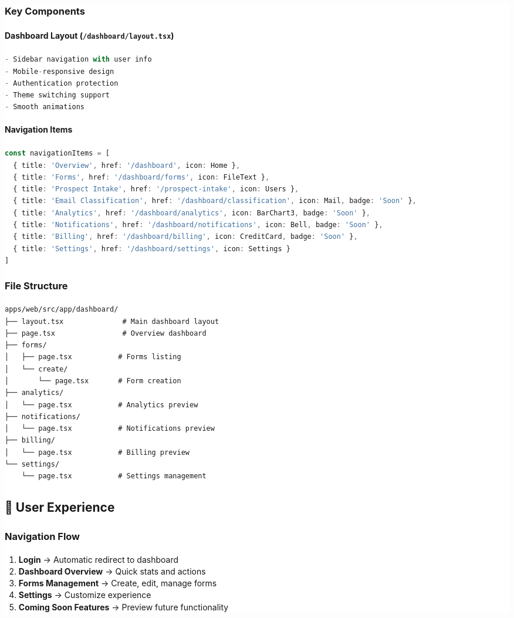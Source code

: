 ### Key Components

#### Dashboard Layout (`/dashboard/layout.tsx`)
```typescript
- Sidebar navigation with user info
- Mobile-responsive design
- Authentication protection
- Theme switching support
- Smooth animations
```

#### Navigation Items
```typescript
const navigationItems = [
  { title: 'Overview', href: '/dashboard', icon: Home },
  { title: 'Forms', href: '/dashboard/forms', icon: FileText },
  { title: 'Prospect Intake', href: '/prospect-intake', icon: Users },
  { title: 'Email Classification', href: '/dashboard/classification', icon: Mail, badge: 'Soon' },
  { title: 'Analytics', href: '/dashboard/analytics', icon: BarChart3, badge: 'Soon' },
  { title: 'Notifications', href: '/dashboard/notifications', icon: Bell, badge: 'Soon' },
  { title: 'Billing', href: '/dashboard/billing', icon: CreditCard, badge: 'Soon' },
  { title: 'Settings', href: '/dashboard/settings', icon: Settings }
]
```

### File Structure
```
apps/web/src/app/dashboard/
├── layout.tsx              # Main dashboard layout
├── page.tsx                # Overview dashboard
├── forms/
│   ├── page.tsx           # Forms listing
│   └── create/
│       └── page.tsx       # Form creation
├── analytics/
│   └── page.tsx           # Analytics preview
├── notifications/
│   └── page.tsx           # Notifications preview
├── billing/
│   └── page.tsx           # Billing preview
└── settings/
    └── page.tsx           # Settings management
```

## 🎯 User Experience

### Navigation Flow
1. **Login** → Automatic redirect to dashboard
2. **Dashboard Overview** → Quick stats and actions
3. **Forms Management** → Create, edit, manage forms
4. **Settings** → Customize experience
5. **Coming Soon Features** → Preview future functionality
